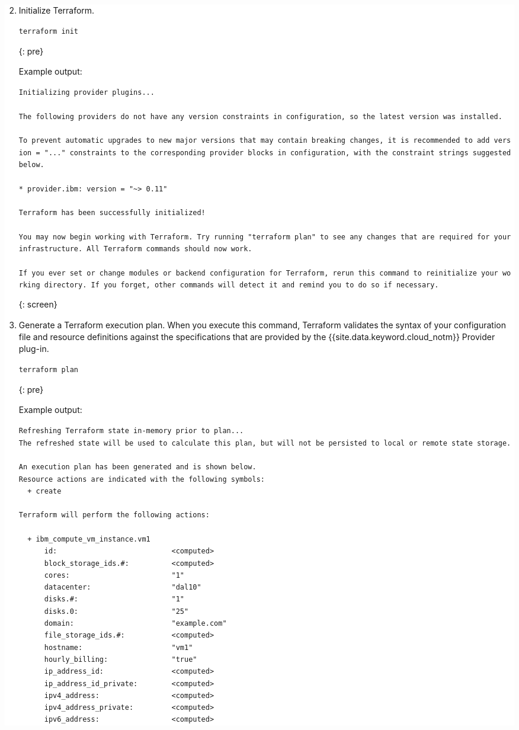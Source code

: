 2. Initialize Terraform. 
   ```
   terraform init
   ```
   {: pre}
   
   Example output: 
   ```
   Initializing provider plugins...

   The following providers do not have any version constraints in configuration, so the latest version was installed.

   To prevent automatic upgrades to new major versions that may contain breaking changes, it is recommended to add version = "..." constraints to the corresponding provider blocks in configuration, with the constraint strings suggested below.

   * provider.ibm: version = "~> 0.11"

   Terraform has been successfully initialized!

   You may now begin working with Terraform. Try running "terraform plan" to see any changes that are required for your infrastructure. All Terraform commands should now work.

   If you ever set or change modules or backend configuration for Terraform, rerun this command to reinitialize your working directory. If you forget, other commands will detect it and remind you to do so if necessary.
   ```
   {: screen}
   
3. Generate a Terraform execution plan. When you execute this command, Terraform validates the syntax of your configuration file and resource definitions against the specifications that are provided by the {{site.data.keyword.cloud_notm}} Provider plug-in. 
   ```
   terraform plan
   ```
   {: pre}

   Example output: 
   ```
   Refreshing Terraform state in-memory prior to plan...
   The refreshed state will be used to calculate this plan, but will not be persisted to local or remote state storage.

   An execution plan has been generated and is shown below.
   Resource actions are indicated with the following symbols:
     + create

   Terraform will perform the following actions:

     + ibm_compute_vm_instance.vm1
         id:                           <computed>
         block_storage_ids.#:          <computed>
         cores:                        "1"
         datacenter:                   "dal10"
         disks.#:                      "1"
         disks.0:                      "25"
         domain:                       "example.com"
         file_storage_ids.#:           <computed>
         hostname:                     "vm1"
         hourly_billing:               "true"
         ip_address_id:                <computed>
         ip_address_id_private:        <computed>
         ipv4_address:                 <computed>
         ipv4_address_private:         <computed>
         ipv6_address:                 <computed>
   ```